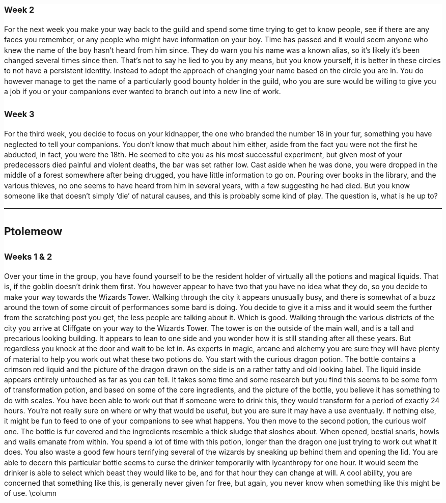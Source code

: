 ### Week 2

For the next week you make your way back to the guild and spend some time trying to get to know people, see if there are any faces you remember, or any people who might have information on your boy. Time has passed and it would seem anyone who knew the name of the boy hasn’t heard from him since. They do warn you his name was a known alias, so it’s likely it’s been changed several times since then.
That’s not to say he lied to you by any means, but you know yourself, it is better in these circles to not have a persistent identity. Instead to adopt the approach of changing your name based on the circle you are in. You do however manage to get the name of a particularly good bounty holder in the guild, who you are sure would be willing to give you a job if you or your companions ever wanted to branch out into a new line of work.

### Week 3

For the third week, you decide to focus on your kidnapper, the one who branded the number 18 in your fur, something you have neglected to tell your companions. You don’t know that much about him either, aside from the fact you were not the first he abducted, in fact, you were the 18th. He seemed to cite you as his most successful experiment, but given most of your predecessors died painful and violent deaths, the bar was set rather low. Cast aside when he was done, you were dropped in the middle of a forest somewhere after being drugged, you have little information to go on.
Pouring over books in the library, and the various thieves, no one seems to have heard from him in several years, with a few suggesting he had died. But you know someone like that doesn’t simply ‘die’ of natural causes, and this is probably some kind of play. The question is, what is he up to?

---

## Ptolemeow

### Weeks 1 & 2

Over your time in the group, you have found yourself to be the resident holder of virtually all the potions and magical liquids. That is, if the goblin doesn’t drink them first. You however appear to have two that you have no idea what they do, so you decide to make your way towards the Wizards Tower. Walking through the city it appears unusually busy, and there is somewhat of a buzz around the town of some circuit of performances some bard is doing. You decide to give it a miss and it would seem the further from the scratching post you get, the less people are talking about it. Which is good.
Walking through the various districts of the city you arrive at Cliffgate on your way to the Wizards Tower. The tower is on the outside of the main wall, and is a tall and precarious looking building. It appears to lean to one side and you wonder how it is still standing after all these years. But regardless you knock at the door and wait to be let in. As experts in magic, arcane and alchemy you are sure they will have plenty of material to help you work out what these two potions do.
You start with the curious dragon potion. The bottle contains a crimson red liquid and the picture of the dragon drawn on the side is on a rather tatty and old looking label. The liquid inside appears entirely untouched as far as you can tell. It takes some time and some research but you find this seems to be some form of transformation potion, and based on some of the core ingredients, and the picture of the bottle, you believe it has something to do with scales. You have been able to work out that if someone were to drink this, they would transform for a period of exactly 24 hours. You’re not really sure on where or why that would be useful, but you are sure it may have a use eventually. If nothing else, it might be fun to feed to one of your companions to see what happens.
You then move to the second potion, the curious wolf one. The bottle is fur covered and the ingredients resemble a thick sludge that sloshes about. When opened, bestial snarls, howls and wails emanate from within. You spend a lot of time with this potion, longer than the dragon one just trying to work out what it does. You also waste a good few hours terrifying several of the wizards by sneaking up behind them and opening the lid. You are able to decern this particular bottle seems to curse the drinker temporarily with lycanthropy for one hour. It would seem the drinker is able to select which beast they would like to be, and for that hour they can change at will. A cool ability, you are concerned that something like this, is generally never given for free, but again, you never know when something like this might be of use.
\column
